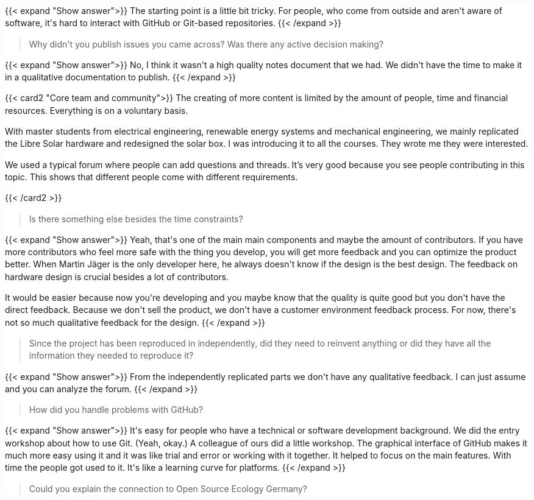 {{< expand "Show answer">}} The starting point is a little bit tricky. For
people, who come from outside and aren't aware of software, it's hard to
interact with GitHub or Git-based repositories. {{< /expand >}}

> Why didn't you publish issues you came across? Was there any active decision
> making?

{{< expand "Show answer">}} No, I think it wasn't a high quality notes document
that we had. We didn't have the time to make it in a qualitative documentation
to publish. {{< /expand >}}

{{< card2 "Core team and community">}} 
The creating of more content is limited by the amount of people, time and financial resources. Everything is on a voluntary basis.

With master students from electrical engineering, renewable energy systems and mechanical engineering, we mainly replicated the Libre Solar hardware and redesigned the solar box.
I was introducing it to all the courses. They wrote me they were interested.

We used a typical forum where people can add questions and threads.
It’s very good because you see people contributing in this topic.
This shows that different people come with different requirements. 

{{< /card2 >}}

> Is there something else besides the time constraints?

{{< expand "Show answer">}} Yeah, that's one of the main main components and
maybe the amount of contributors. If you have more contributors who feel more
safe with the thing you develop, you will get more feedback and you can optimize
the product better. When Martin Jäger is the only developer here, he always
doesn't know if the design is the best design. The feedback on hardware design
is crucial besides a lot of contributors.

It would be easier because now you're developing and you maybe know that the
quality is quite good but you don't have the direct feedback. Because we don't
sell the product, we don't have a customer environment feedback process. For
now, there's not so much qualitative feedback for the design. {{< /expand >}}

> Since the project has been reproduced in independently, did they need to
> reinvent anything or did they have all the information they needed to
> reproduce it?

{{< expand "Show answer">}} From the independently replicated parts we don't
have any qualitative feedback. I can just assume and you can analyze the forum.
{{< /expand >}}

> How did you handle problems with GitHub?

{{< expand "Show answer">}} It's easy for people who have a technical or
software development background. We did the entry workshop about how to use Git.
(Yeah, okay.) A colleague of ours did a little workshop. The graphical interface
of GitHub makes it much more easy using it and it was like trial and error or
working with it together. It helped to focus on the main features. With time the
people got used to it. It's like a learning curve for platforms. {{< /expand >}}

> Could you explain the connection to Open Source Ecology Germany?
